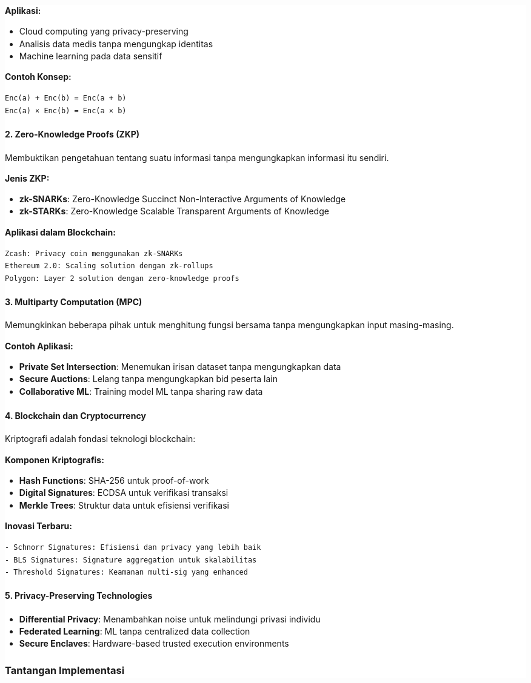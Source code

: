 **Aplikasi:**
- Cloud computing yang privacy-preserving
- Analisis data medis tanpa mengungkap identitas
- Machine learning pada data sensitif

**Contoh Konsep:**
```
Enc(a) + Enc(b) = Enc(a + b)
Enc(a) × Enc(b) = Enc(a × b)
```

#### 2. Zero-Knowledge Proofs (ZKP)
Membuktikan pengetahuan tentang suatu informasi tanpa mengungkapkan informasi itu sendiri.

**Jenis ZKP:**
- **zk-SNARKs**: Zero-Knowledge Succinct Non-Interactive Arguments of Knowledge
- **zk-STARKs**: Zero-Knowledge Scalable Transparent Arguments of Knowledge

**Aplikasi dalam Blockchain:**
```
Zcash: Privacy coin menggunakan zk-SNARKs
Ethereum 2.0: Scaling solution dengan zk-rollups
Polygon: Layer 2 solution dengan zero-knowledge proofs
```

#### 3. Multiparty Computation (MPC)
Memungkinkan beberapa pihak untuk menghitung fungsi bersama tanpa mengungkapkan input masing-masing.

**Contoh Aplikasi:**
- **Private Set Intersection**: Menemukan irisan dataset tanpa mengungkapkan data
- **Secure Auctions**: Lelang tanpa mengungkapkan bid peserta lain
- **Collaborative ML**: Training model ML tanpa sharing raw data

#### 4. Blockchain dan Cryptocurrency
Kriptografi adalah fondasi teknologi blockchain:

**Komponen Kriptografis:**
- **Hash Functions**: SHA-256 untuk proof-of-work
- **Digital Signatures**: ECDSA untuk verifikasi transaksi
- **Merkle Trees**: Struktur data untuk efisiensi verifikasi

**Inovasi Terbaru:**
```
- Schnorr Signatures: Efisiensi dan privacy yang lebih baik
- BLS Signatures: Signature aggregation untuk skalabilitas
- Threshold Signatures: Keamanan multi-sig yang enhanced
```

#### 5. Privacy-Preserving Technologies
- **Differential Privacy**: Menambahkan noise untuk melindungi privasi individu
- **Federated Learning**: ML tanpa centralized data collection
- **Secure Enclaves**: Hardware-based trusted execution environments

### Tantangan Implementasi
